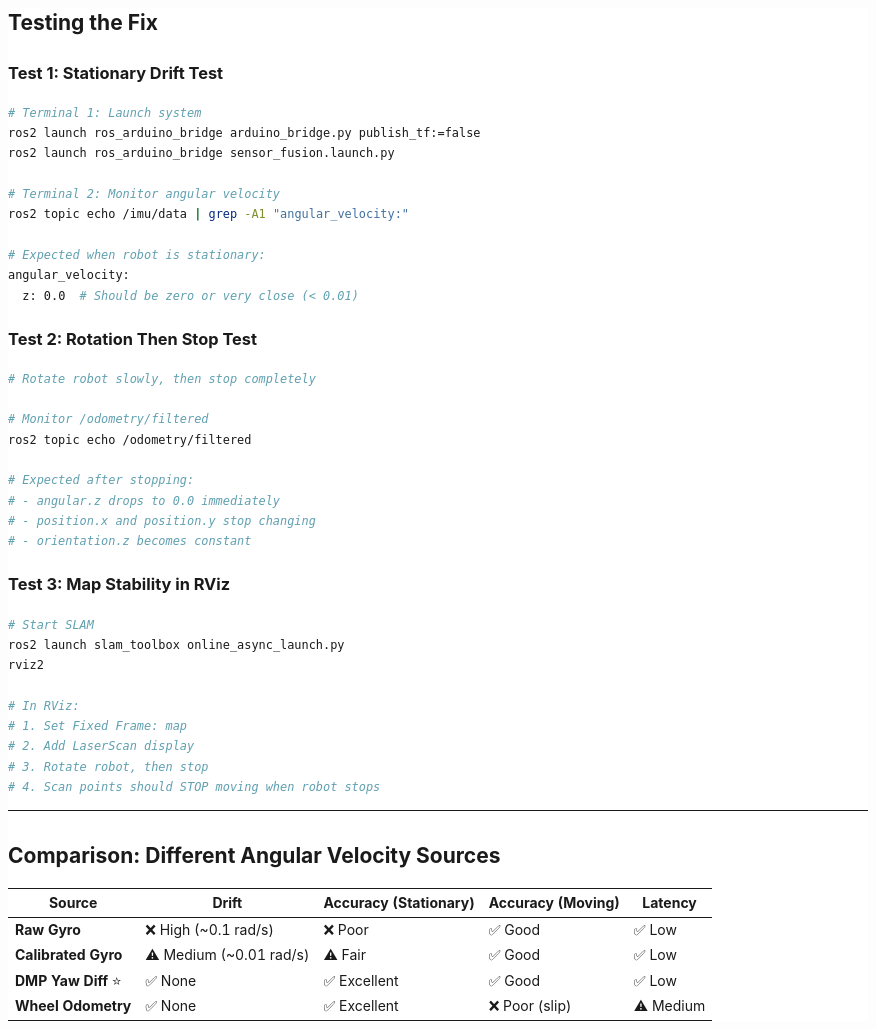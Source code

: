 
## Testing the Fix

### Test 1: Stationary Drift Test

```bash
# Terminal 1: Launch system
ros2 launch ros_arduino_bridge arduino_bridge.py publish_tf:=false
ros2 launch ros_arduino_bridge sensor_fusion.launch.py

# Terminal 2: Monitor angular velocity
ros2 topic echo /imu/data | grep -A1 "angular_velocity:"

# Expected when robot is stationary:
angular_velocity:
  z: 0.0  # Should be zero or very close (< 0.01)
```

### Test 2: Rotation Then Stop Test

```bash
# Rotate robot slowly, then stop completely

# Monitor /odometry/filtered
ros2 topic echo /odometry/filtered

# Expected after stopping:
# - angular.z drops to 0.0 immediately
# - position.x and position.y stop changing
# - orientation.z becomes constant
```

### Test 3: Map Stability in RViz

```bash
# Start SLAM
ros2 launch slam_toolbox online_async_launch.py
rviz2

# In RViz:
# 1. Set Fixed Frame: map
# 2. Add LaserScan display
# 3. Rotate robot, then stop
# 4. Scan points should STOP moving when robot stops
```

---

## Comparison: Different Angular Velocity Sources

| Source | Drift | Accuracy (Stationary) | Accuracy (Moving) | Latency |
|--------|-------|---------------------|------------------|---------|
| **Raw Gyro** | ❌ High (~0.1 rad/s) | ❌ Poor | ✅ Good | ✅ Low |
| **Calibrated Gyro** | ⚠️ Medium (~0.01 rad/s) | ⚠️ Fair | ✅ Good | ✅ Low |
| **DMP Yaw Diff** ⭐ | ✅ None | ✅ Excellent | ✅ Good | ✅ Low |
| **Wheel Odometry** | ✅ None | ✅ Excellent | ❌ Poor (slip) | ⚠️ Medium |
